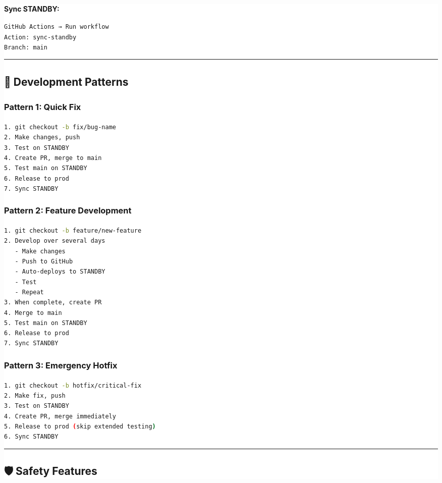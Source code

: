 **Sync STANDBY:**
```
GitHub Actions → Run workflow
Action: sync-standby
Branch: main
```

---

## 🎯 Development Patterns

### **Pattern 1: Quick Fix**
```bash
1. git checkout -b fix/bug-name
2. Make changes, push
3. Test on STANDBY
4. Create PR, merge to main
5. Test main on STANDBY
6. Release to prod
7. Sync STANDBY
```

### **Pattern 2: Feature Development**
```bash
1. git checkout -b feature/new-feature
2. Develop over several days
   - Make changes
   - Push to GitHub
   - Auto-deploys to STANDBY
   - Test
   - Repeat
3. When complete, create PR
4. Merge to main
5. Test main on STANDBY
6. Release to prod
7. Sync STANDBY
```

### **Pattern 3: Emergency Hotfix**
```bash
1. git checkout -b hotfix/critical-fix
2. Make fix, push
3. Test on STANDBY
4. Create PR, merge immediately
5. Release to prod (skip extended testing)
6. Sync STANDBY
```

---

## 🛡️ Safety Features
